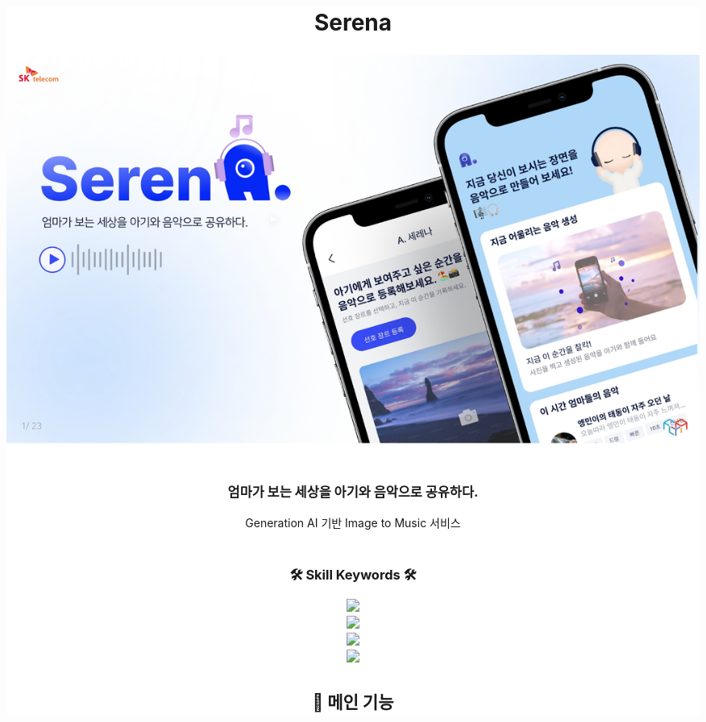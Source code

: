 <div align="center">   
    <h1>Serena</h1>
    <img src = "https://github.com/jeongiin/serena_backend/blob/main/assets/SerenA_5%E1%84%8E%E1%85%A1_3_page-0001.jpg" width = "943px">
    <br/>
    <br/>
    <h3>엄마가 보는 세상을 아기와 음악으로 공유하다.</h3>
    <p>Generation AI 기반 Image to Music 서비스<br />
    <br/>
    <h3>🛠 Skill Keywords 🛠</h3>
    <div align="center">
        <img src="https://img.shields.io/badge/swift-F54A2A?style=flat-square&logo=Next.js&logoColor=white"/> 
        <br>
        <img src="https://img.shields.io/badge/FastAPI-009688?style=flat-square&logo=fastapi&logoColor=white">
        <br>
        <img src="https://img.shields.io/badge/docker-2496ED?style=flat-square&logo=docker&logoColor=white"/>
        <br>
        <img src="https://img.shields.io/badge/pytorch-EE4C2C?style=flat-square&logo=PyTorch&logoColor=white">
    </div>
</div>

<div align="center">   
<h2>📝 메인 기능</h2>
    <div align="center">